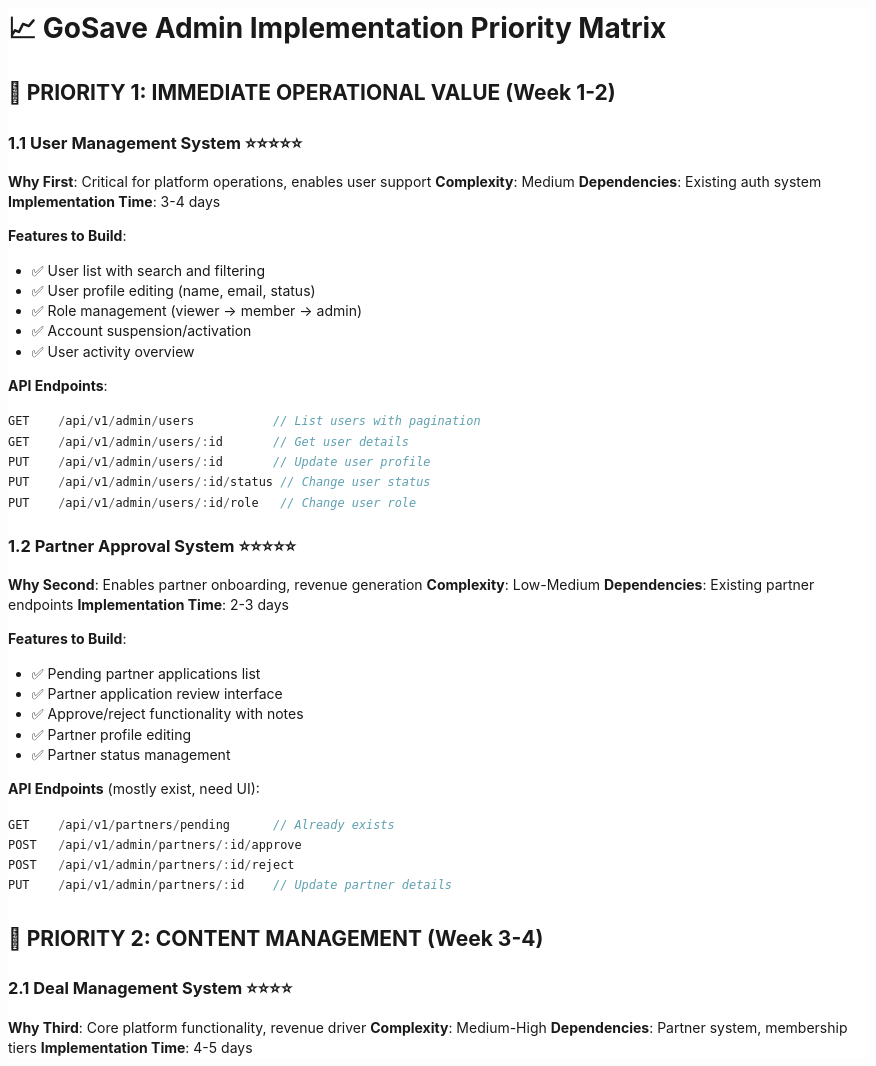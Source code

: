 # 📈 GoSave Admin Implementation Priority Matrix

## 🎯 **PRIORITY 1: IMMEDIATE OPERATIONAL VALUE (Week 1-2)**

### **1.1 User Management System** ⭐⭐⭐⭐⭐
**Why First**: Critical for platform operations, enables user support
**Complexity**: Medium
**Dependencies**: Existing auth system
**Implementation Time**: 3-4 days

**Features to Build**:
- ✅ User list with search and filtering
- ✅ User profile editing (name, email, status)
- ✅ Role management (viewer → member → admin)
- ✅ Account suspension/activation
- ✅ User activity overview

**API Endpoints**:
```javascript
GET    /api/v1/admin/users           // List users with pagination
GET    /api/v1/admin/users/:id       // Get user details
PUT    /api/v1/admin/users/:id       // Update user profile
PUT    /api/v1/admin/users/:id/status // Change user status
PUT    /api/v1/admin/users/:id/role   // Change user role
```

### **1.2 Partner Approval System** ⭐⭐⭐⭐⭐
**Why Second**: Enables partner onboarding, revenue generation
**Complexity**: Low-Medium
**Dependencies**: Existing partner endpoints
**Implementation Time**: 2-3 days

**Features to Build**:
- ✅ Pending partner applications list
- ✅ Partner application review interface
- ✅ Approve/reject functionality with notes
- ✅ Partner profile editing
- ✅ Partner status management

**API Endpoints** (mostly exist, need UI):
```javascript
GET    /api/v1/partners/pending      // Already exists
POST   /api/v1/admin/partners/:id/approve
POST   /api/v1/admin/partners/:id/reject
PUT    /api/v1/admin/partners/:id    // Update partner details
```

## 🎯 **PRIORITY 2: CONTENT MANAGEMENT (Week 3-4)**

### **2.1 Deal Management System** ⭐⭐⭐⭐
**Why Third**: Core platform functionality, revenue driver
**Complexity**: Medium-High
**Dependencies**: Partner system, membership tiers
**Implementation Time**: 4-5 days
